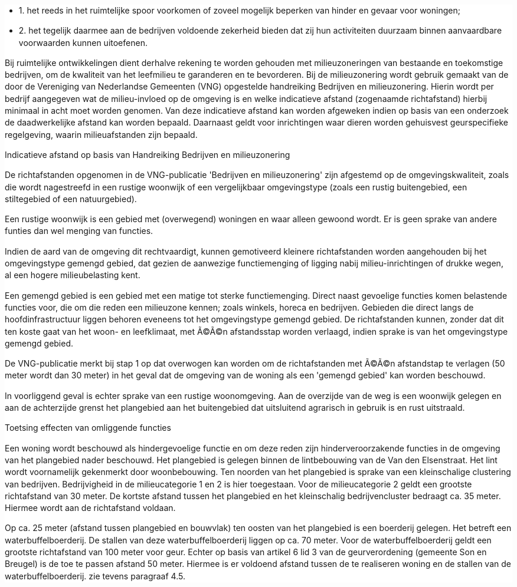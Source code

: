 * 1\. het reeds in het ruimtelijke spoor voorkomen of zoveel mogelijk beperken van hinder en gevaar voor woningen;

* 2\. het tegelijk daarmee aan de bedrijven voldoende zekerheid bieden dat zij hun activiteiten duurzaam binnen aanvaardbare voorwaarden kunnen uitoefenen.

Bij ruimtelijke ontwikkelingen dient derhalve rekening te worden gehouden met milieuzoneringen van bestaande en toekomstige bedrijven, om de kwaliteit van het leefmilieu te garanderen en te bevorderen. Bij de milieuzonering wordt gebruik gemaakt van de door de Vereniging van Nederlandse Gemeenten (VNG) opgestelde handreiking Bedrijven en milieuzonering. Hierin wordt per bedrijf aangegeven wat de milieu\-invloed op de omgeving is en welke indicatieve afstand (zogenaamde richtafstand) hierbij minimaal in acht moet worden genomen. Van deze indicatieve afstand kan worden afgeweken indien op basis van een onderzoek de daadwerkelijke afstand kan worden bepaald. Daarnaast geldt voor inrichtingen waar dieren worden gehuisvest geurspecifieke regelgeving, waarin milieuafstanden zijn bepaald.

Indicatieve afstand op basis van Handreiking Bedrijven en milieuzonering

De richtafstanden opgenomen in de VNG\-publicatie 'Bedrijven en milieuzonering' zijn afgestemd op de omgevingskwaliteit, zoals die wordt nagestreefd in een rustige woonwijk of een vergelijkbaar omgevingstype (zoals een rustig buitengebied, een stiltegebied of een natuurgebied).

Een rustige woonwijk is een gebied met (overwegend) woningen en waar alleen gewoond wordt. Er is geen sprake van andere funties dan wel menging van functies.

Indien de aard van de omgeving dit rechtvaardigt, kunnen gemotiveerd kleinere richtafstanden worden aangehouden bij het omgevingstype gemengd gebied, dat gezien de aanwezige functiemenging of ligging nabij milieu\-inrichtingen of drukke wegen, al een hogere milieubelasting kent.

Een gemengd gebied is een gebied met een matige tot sterke functiemenging. Direct naast gevoelige functies komen belastende functies voor, die om die reden een milieuzone kennen; zoals winkels, horeca en bedrijven. Gebieden die direct langs de hoofdinfrastructuur liggen behoren eveneens tot het omgevingstype gemengd gebied. De richtafstanden kunnen, zonder dat dit ten koste gaat van het woon\- en leefklimaat, met Ã©Ã©n afstandsstap worden verlaagd, indien sprake is van het omgevingstype gemengd gebied.

De VNG\-publicatie merkt bij stap 1 op dat overwogen kan worden om de richtafstanden met Ã©Ã©n afstandstap te verlagen (50 meter wordt dan 30 meter) in het geval dat de omgeving van de woning als een 'gemengd gebied' kan worden beschouwd.

In voorliggend geval is echter sprake van een rustige woonomgeving. Aan de overzijde van de weg is een woonwijk gelegen en aan de achterzijde grenst het plangebied aan het buitengebied dat uitsluitend agrarisch in gebruik is en rust uitstraald.

Toetsing effecten van omliggende functies

Een woning wordt beschouwd als hindergevoelige functie en om deze reden zijn hinderveroorzakende functies in de omgeving van het plangebied nader beschouwd. Het plangebied is gelegen binnen de lintbebouwing van de Van den Elsenstraat. Het lint wordt voornamelijk gekenmerkt door woonbebouwing. Ten noorden van het plangebied is sprake van een kleinschalige clustering van bedrijven. Bedrijvigheid in de milieucategorie 1 en 2 is hier toegestaan. Voor de milieucategorie 2 geldt een grootste richtafstand van 30 meter. De kortste afstand tussen het plangebied en het kleinschalig bedrijvencluster bedraagt ca. 35 meter. Hiermee wordt aan de richtafstand voldaan.

Op ca. 25 meter (afstand tussen plangebied en bouwvlak) ten oosten van het plangebied is een boerderij gelegen. Het betreft een waterbuffelboerderij. De stallen van deze waterbuffelboerderij liggen op ca. 70 meter. Voor de waterbuffelboerderij geldt een grootste richtafstand van 100 meter voor geur. Echter op basis van artikel 6 lid 3 van de geurverordening (gemeente Son en Breugel) is de toe te passen afstand 50 meter. Hiermee is er voldoend afstand tussen de te realiseren woning en de stallen van de waterbuffelboerderij. zie tevens paragraaf 4\.5.
